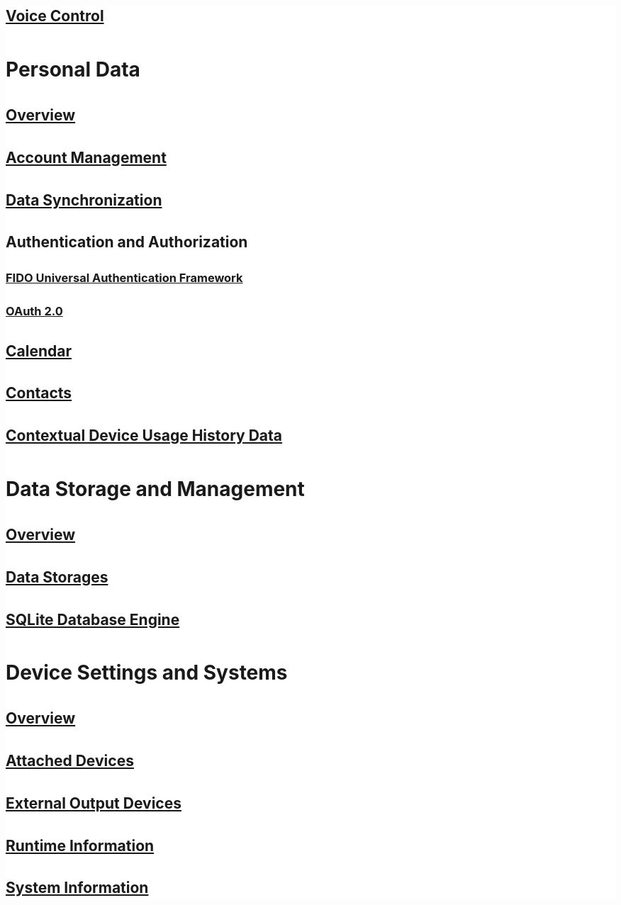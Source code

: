 ## [Voice Control](/application/native/guides/text-input/voice-control.md)

# Personal Data
## [Overview](/application/native/guides/personal/overview.md)
## [Account Management](/application/native/guides/personal/account.md)
## [Data Synchronization](/application/native/guides/personal/data-sync.md)
## Authentication and Authorization
### [FIDO Universal Authentication Framework](/application/native/guides/personal/fido.md)
### [OAuth 2.0](/application/native/guides/personal/oauth.md)
## [Calendar](/application/native/guides/personal/calendar.md)
## [Contacts](/application/native/guides/personal/contacts.md)
## [Contextual Device Usage History Data](/application/native/guides/personal/context.md)

# Data Storage and Management
## [Overview](/application/native/guides/data/overview.md)
## [Data Storages](/application/native/guides/data/data-storages.md)
## [SQLite Database Engine](/application/native/guides/data/sql.md)

# Device Settings and Systems
## [Overview](/application/native/guides/device/overview.md)
## [Attached Devices](/application/native/guides/device/attached-devices.md)
## [External Output Devices](/application/native/guides/device/ext-output.md)
## [Runtime Information](/application/native/guides/device/runtime.md)
## [System Information](/application/native/guides/device/system.md)